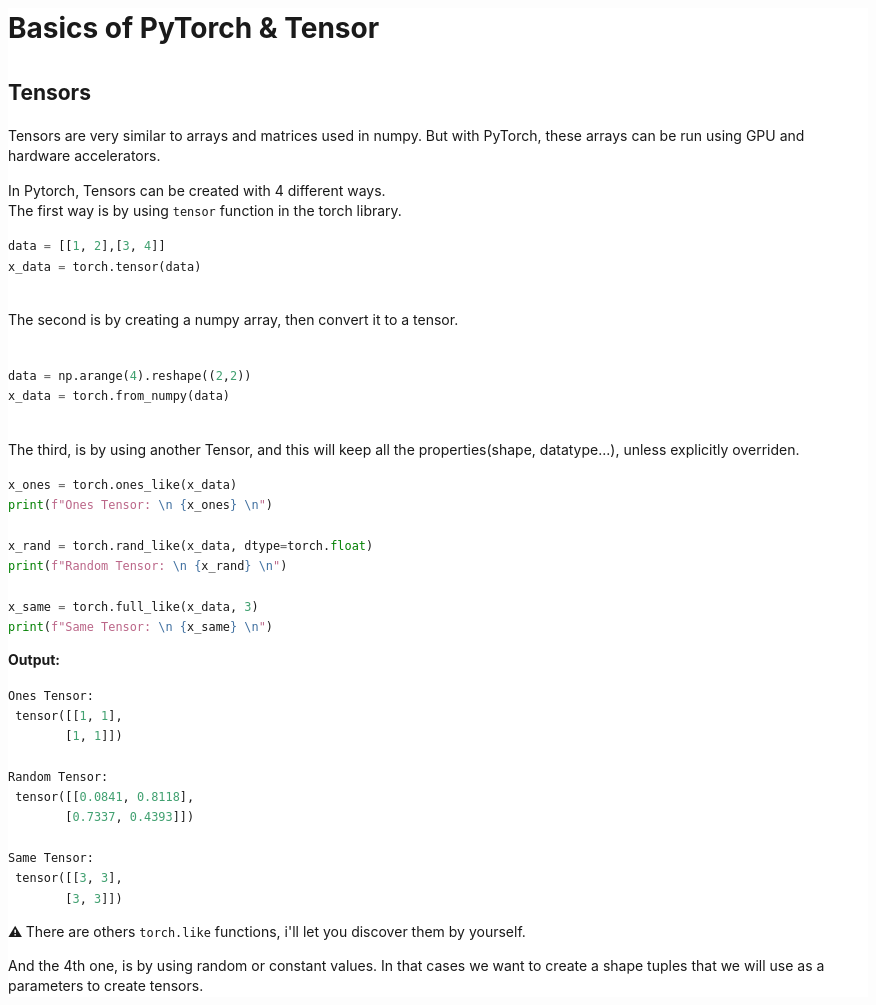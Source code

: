 # Basics of PyTorch & Tensor

## Tensors

Tensors are very similar to arrays and matrices used in numpy. But with PyTorch, these arrays can be run using GPU and hardware accelerators.

In Pytorch, Tensors can be created with 4 different ways.<br>
The first way is by using ```tensor``` function in the torch library.
```Python
data = [[1, 2],[3, 4]]
x_data = torch.tensor(data)
```
<br>
The second is by creating a numpy array, then convert it to a tensor. <br><br>

```Python
data = np.arange(4).reshape((2,2))
x_data = torch.from_numpy(data)
```
<br>
The third, is by using another Tensor, and this will keep all the properties(shape, datatype...), unless explicitly overriden.

```Python
x_ones = torch.ones_like(x_data)
print(f"Ones Tensor: \n {x_ones} \n")

x_rand = torch.rand_like(x_data, dtype=torch.float)
print(f"Random Tensor: \n {x_rand} \n")

x_same = torch.full_like(x_data, 3)
print(f"Same Tensor: \n {x_same} \n")
```
<b>Output:</b>

```Python
Ones Tensor: 
 tensor([[1, 1],
        [1, 1]]) 

Random Tensor: 
 tensor([[0.0841, 0.8118],
        [0.7337, 0.4393]]) 

Same Tensor: 
 tensor([[3, 3],
        [3, 3]])
```
<b>⚠ </b>There are others ```torch.like``` functions, i'll let you discover them by yourself.

And the 4th one, is by using random or constant values. In that cases we want to create a shape tuples that we will use as a parameters to create tensors.
